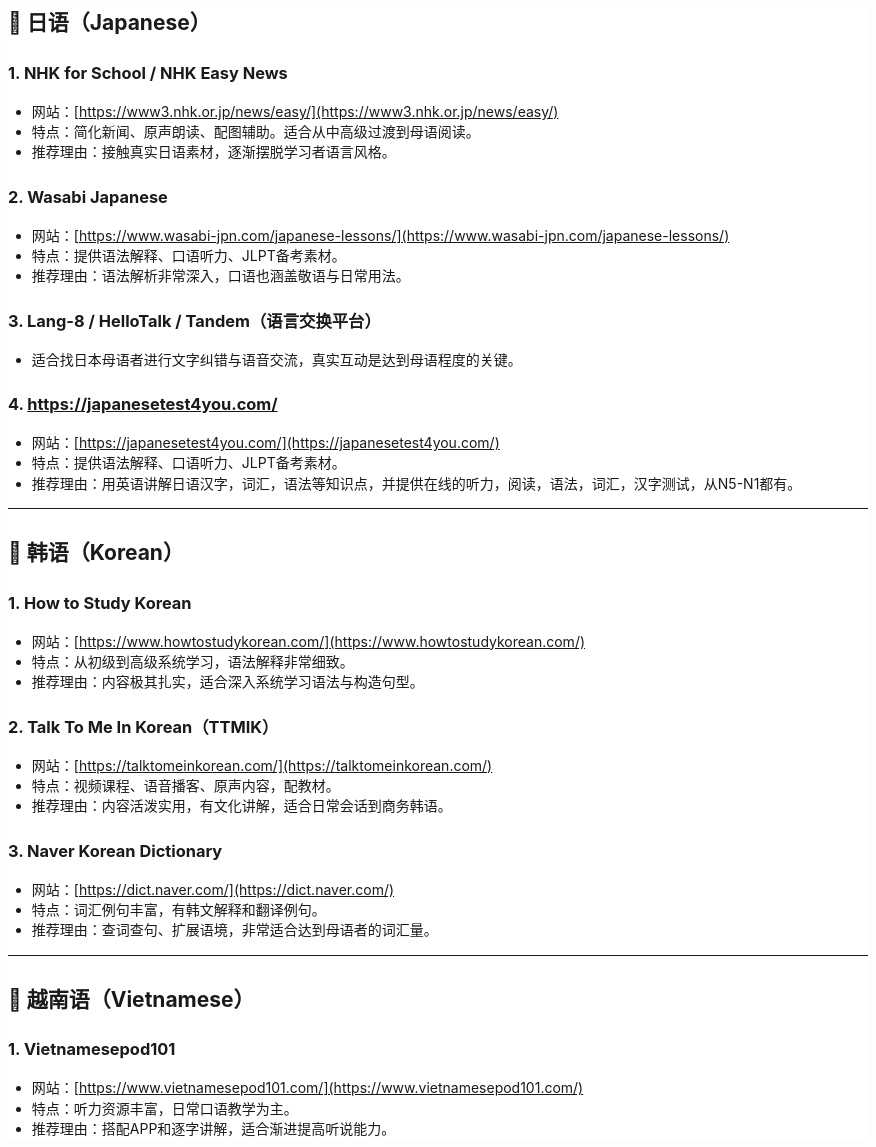 

## 📘 日语（Japanese）

### 1. **NHK for School / NHK Easy News**
- 网站：[https://www3.nhk.or.jp/news/easy/](https://www3.nhk.or.jp/news/easy/)
- 特点：简化新闻、原声朗读、配图辅助。适合从中高级过渡到母语阅读。
- 推荐理由：接触真实日语素材，逐渐摆脱学习者语言风格。

### 2. **Wasabi Japanese**
- 网站：[https://www.wasabi-jpn.com/japanese-lessons/](https://www.wasabi-jpn.com/japanese-lessons/)
- 特点：提供语法解释、口语听力、JLPT备考素材。
- 推荐理由：语法解析非常深入，口语也涵盖敬语与日常用法。

### 3. **Lang-8 / HelloTalk / Tandem（语言交换平台）**
- 适合找日本母语者进行文字纠错与语音交流，真实互动是达到母语程度的关键。

### 4. https://japanesetest4you.com/
- 网站：[https://japanesetest4you.com/](https://japanesetest4you.com/)
- 特点：提供语法解释、口语听力、JLPT备考素材。
- 推荐理由：用英语讲解日语汉字，词汇，语法等知识点，并提供在线的听力，阅读，语法，词汇，汉字测试，从N5-N1都有。

---

## 📗 韩语（Korean）

### 1. **How to Study Korean**
- 网站：[https://www.howtostudykorean.com/](https://www.howtostudykorean.com/)
- 特点：从初级到高级系统学习，语法解释非常细致。
- 推荐理由：内容极其扎实，适合深入系统学习语法与构造句型。

### 2. **Talk To Me In Korean（TTMIK）**
- 网站：[https://talktomeinkorean.com/](https://talktomeinkorean.com/)
- 特点：视频课程、语音播客、原声内容，配教材。
- 推荐理由：内容活泼实用，有文化讲解，适合日常会话到商务韩语。

### 3. **Naver Korean Dictionary**
- 网站：[https://dict.naver.com/](https://dict.naver.com/)
- 特点：词汇例句丰富，有韩文解释和翻译例句。
- 推荐理由：查词查句、扩展语境，非常适合达到母语者的词汇量。

---

## 📕 越南语（Vietnamese）

### 1. **Vietnamesepod101**
- 网站：[https://www.vietnamesepod101.com/](https://www.vietnamesepod101.com/)
- 特点：听力资源丰富，日常口语教学为主。
- 推荐理由：搭配APP和逐字讲解，适合渐进提高听说能力。
